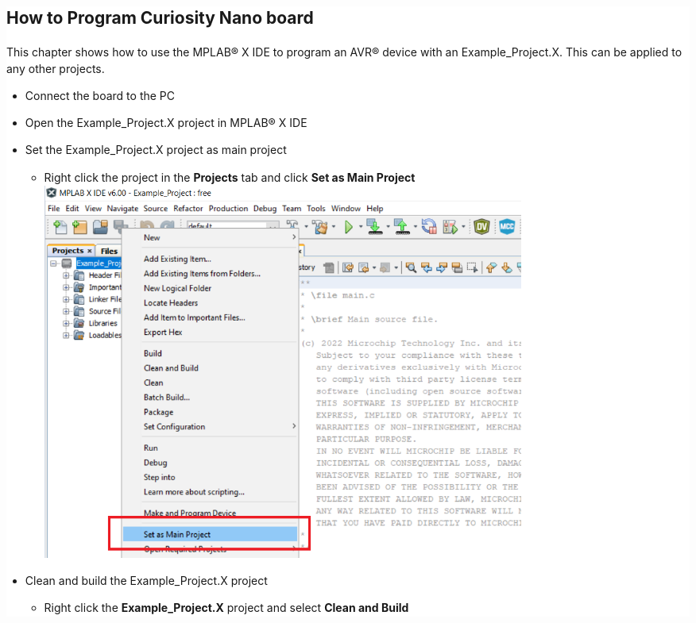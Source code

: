## How to Program Curiosity Nano board

This chapter shows how to use the MPLAB® X IDE to program an AVR® device with an Example_Project.X. This can be applied to any other projects.

- Connect the board to the PC

- Open the Example_Project.X project in MPLAB® X IDE

- Set the Example_Project.X project as main project

  - Right click the project in the **Projects** tab and click **Set as Main Project**
    <br><img src="images/Program_Set_as_Main_Project.PNG" width="600">

- Clean and build the Example_Project.X project

  - Right click the **Example_Project.X** project and select **Clean and Build**